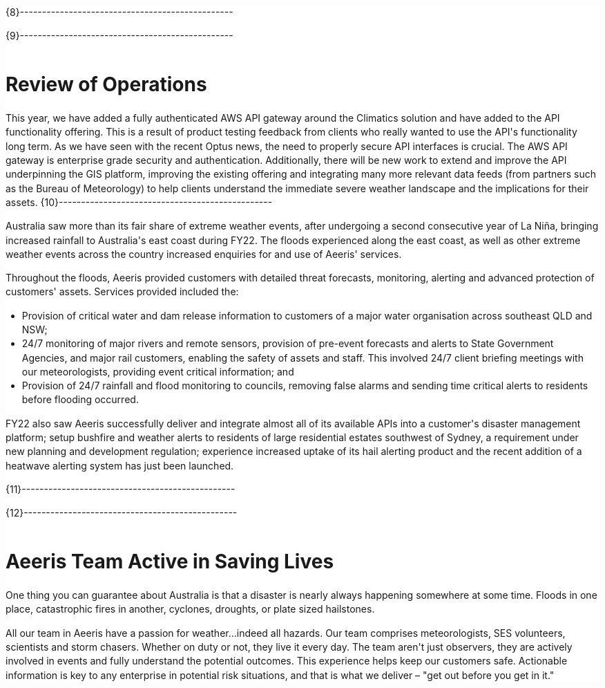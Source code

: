 {8}------------------------------------------------

{9}------------------------------------------------

# **Review of Operations**

This year, we have added a fully authenticated AWS API gateway around the Climatics solution and have added to the API functionality offering. This is a result of product testing feedback from clients who really wanted to use the API's functionality long term. As we have seen with the recent Optus news, the need to properly secure API interfaces is crucial. The AWS API gateway is enterprise grade security and authentication. Additionally, there will be new work to extend and improve the API underpinning the GIS platform, improving the existing offering and integrating many more relevant data feeds (from partners such as the Bureau of Meteorology) to help clients understand the immediate severe weather landscape and the implications for their assets.
{10}------------------------------------------------

Australia saw more than its fair share of extreme weather events, after undergoing a second consecutive year of La Niña, bringing increased rainfall to Australia's east coast during FY22. The floods experienced along the east coast, as well as other extreme weather events across the country increased enquiries for and use of Aeeris' services.

Throughout the floods, Aeeris provided customers with detailed threat forecasts, monitoring, alerting and advanced protection of customers' assets. Services provided included the:

- Provision of critical water and dam release information to customers of a major water organisation across southeast QLD and NSW;
- 24/7 monitoring of major rivers and remote sensors, provision of pre-event forecasts and alerts to State Government Agencies, and major rail customers, enabling the safety of assets and staff. This involved 24/7 client briefing meetings with our meteorologists, providing event critical information; and
- Provision of 24/7 rainfall and flood monitoring to councils, removing false alarms and sending time critical alerts to residents before flooding occurred.

FY22 also saw Aeeris successfully deliver and integrate almost all of its available APIs into a customer's disaster management platform; setup bushfire and weather alerts to residents of large residential estates southwest of Sydney, a requirement under new planning and development regulation; experience increased uptake of its hail alerting product and the recent addition of a heatwave alerting system has just been launched.

{11}------------------------------------------------

{12}------------------------------------------------

# **Aeeris Team Active in Saving Lives**

One thing you can guarantee about Australia is that a disaster is nearly always happening somewhere at some time. Floods in one place, catastrophic fires in another, cyclones, droughts, or plate sized hailstones.

All our team in Aeeris have a passion for weather…indeed all hazards. Our team comprises meteorologists, SES volunteers, scientists and storm chasers. Whether on duty or not, they live it every day. The team aren't just observers, they are actively involved in events and fully understand the potential outcomes. This experience helps keep our customers safe. Actionable information is key to any enterprise in potential risk situations, and that is what we deliver – "get out before you get in it."
